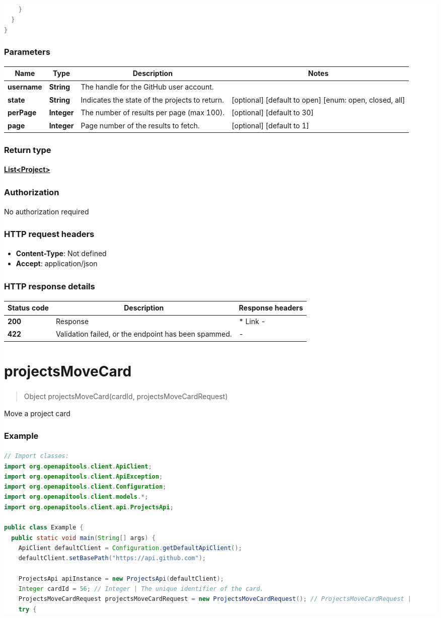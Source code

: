 ```java
    }
  }
}
```

### Parameters

| Name | Type | Description  | Notes |
|------------- | ------------- | ------------- | -------------|
| **username** | **String**| The handle for the GitHub user account. | |
| **state** | **String**| Indicates the state of the projects to return. | [optional] [default to open] [enum: open, closed, all] |
| **perPage** | **Integer**| The number of results per page (max 100). | [optional] [default to 30] |
| **page** | **Integer**| Page number of the results to fetch. | [optional] [default to 1] |

### Return type

[**List&lt;Project&gt;**](Project.md)

### Authorization

No authorization required

### HTTP request headers

 - **Content-Type**: Not defined
 - **Accept**: application/json

### HTTP response details
| Status code | Description | Response headers |
|-------------|-------------|------------------|
| **200** | Response |  * Link -  <br>  |
| **422** | Validation failed, or the endpoint has been spammed. |  -  |

<a name="projectsMoveCard"></a>
# **projectsMoveCard**
> Object projectsMoveCard(cardId, projectsMoveCardRequest)

Move a project card



### Example
```java
// Import classes:
import org.openapitools.client.ApiClient;
import org.openapitools.client.ApiException;
import org.openapitools.client.Configuration;
import org.openapitools.client.models.*;
import org.openapitools.client.api.ProjectsApi;

public class Example {
  public static void main(String[] args) {
    ApiClient defaultClient = Configuration.getDefaultApiClient();
    defaultClient.setBasePath("https://api.github.com");

    ProjectsApi apiInstance = new ProjectsApi(defaultClient);
    Integer cardId = 56; // Integer | The unique identifier of the card.
    ProjectsMoveCardRequest projectsMoveCardRequest = new ProjectsMoveCardRequest(); // ProjectsMoveCardRequest | 
    try {
```